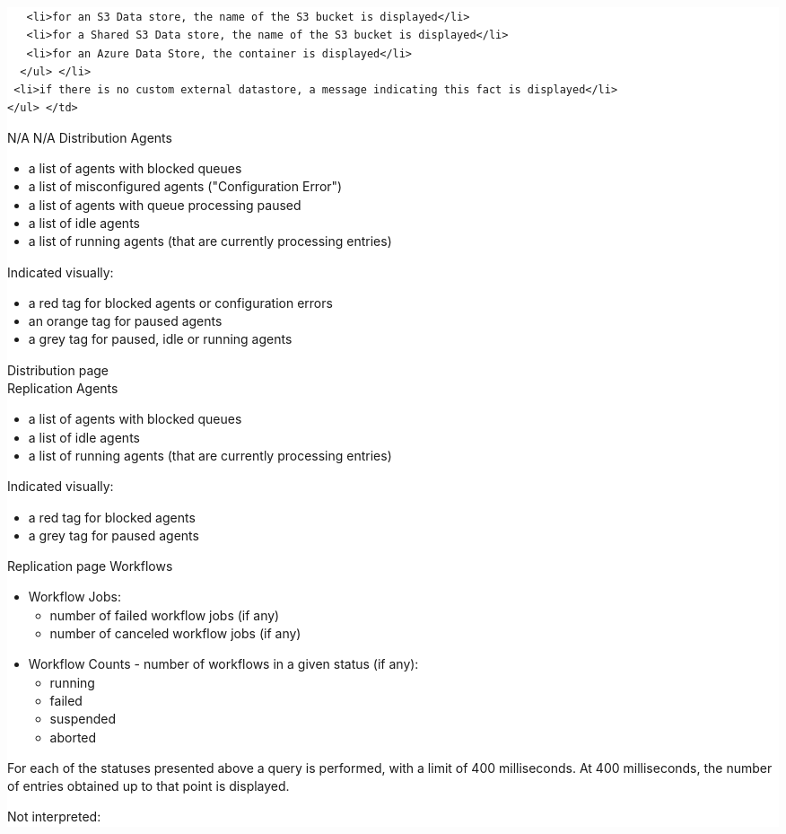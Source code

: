        <li>for an S3 Data store, the name of the S3 bucket is displayed</li> 
       <li>for a Shared S3 Data store, the name of the S3 bucket is displayed</li> 
       <li>for an Azure Data Store, the container is displayed</li> 
      </ul> </li> 
     <li>if there is no custom external datastore, a message indicating this fact is displayed</li> 
    </ul> </td> 
   <td>N/A</td> 
   <td>N/A</td> 
  </tr> 
  <tr> 
   <td>Distribution Agents</td> 
   <td> 
    <ul> 
     <li>a list of agents with blocked queues</li> 
     <li>a list of misconfigured agents ("Configuration Error")</li> 
     <li>a list of agents with queue processing paused</li> 
     <li>a list of idle agents</li> 
     <li>a list of running agents (that are currently processing entries)</li> 
    </ul> </td> 
   <td><p>Indicated visually:</p> 
    <ul> 
     <li>a red tag for blocked agents or configuration errors</li> 
     <li>an orange tag for paused agents</li> 
     <li>a grey tag for paused, idle or running agents<br /> </li> 
    </ul> </td> 
   <td>Distribution page<br /> </td> 
  </tr> 
  <tr> 
   <td>Replication Agents</td> 
   <td> 
    <ul> 
     <li>a list of agents with blocked queues</li> 
     <li>a list of idle agents</li> 
     <li>a list of running agents (that are currently processing entries)</li> 
    </ul> </td> 
   <td><p>Indicated visually:<br /> </p> 
    <ul> 
     <li>a red tag for blocked agents</li> 
     <li>a grey tag for paused agents</li> 
    </ul> </td> 
   <td>Replication page</td> 
  </tr> 
  <tr> 
   <td>Workflows</td> 
   <td> 
    <ul> 
     <li>Workflow Jobs: 
      <ul> 
       <li>number of failed workflow jobs (if any)</li> 
       <li>number of canceled workflow jobs (if any)</li> 
      </ul> </li> 
    </ul> 
    <ul> 
     <li>Workflow Counts - number of workflows in a given status (if any): 
      <ul> 
       <li>running</li> 
       <li>failed</li> 
       <li>suspended</li> 
       <li>aborted</li> 
      </ul> </li> 
    </ul> <p>For each of the statuses presented above a query is performed, with a limit of 400 milliseconds. At 400 milliseconds, the number of entries obtained up to that point is displayed.</p> </td> 
   <td><p>Not interpreted:</p> 
    <ul> 
